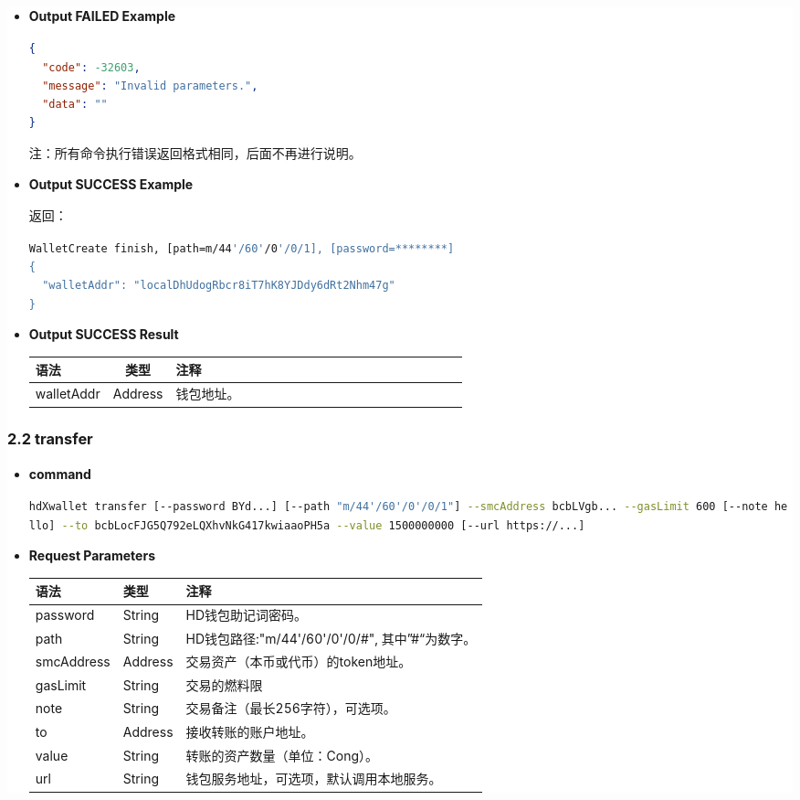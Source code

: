 - **Output FAILED Example**

  ```json
  {
    "code": -32603,
    "message": "Invalid parameters.",
    "data": ""
  }
  ```

  注：所有命令执行错误返回格式相同，后面不再进行说明。

- **Output SUCCESS Example**

  返回：

  ```bash
  WalletCreate finish, [path=m/44'/60'/0'/0/1], [password=********]
  {
    "walletAddr": "localDhUdogRbcr8iT7hK8YJDdy6dRt2Nhm47g"
  }
  ```

- **Output SUCCESS Result**

  | **语法**   | **类型** | **注释**&nbsp;&nbsp;&nbsp;&nbsp;&nbsp;&nbsp;&nbsp;&nbsp;&nbsp;&nbsp;&nbsp;&nbsp;&nbsp;&nbsp;&nbsp;&nbsp;&nbsp;&nbsp;&nbsp;&nbsp;&nbsp;&nbsp;&nbsp;&nbsp;&nbsp;&nbsp;&nbsp;&nbsp;&nbsp;&nbsp;&nbsp;&nbsp;&nbsp;&nbsp;&nbsp;&nbsp;&nbsp;&nbsp;&nbsp;&nbsp;&nbsp;&nbsp;&nbsp;&nbsp;&nbsp;&nbsp;&nbsp;&nbsp;&nbsp;&nbsp;&nbsp;&nbsp;&nbsp;&nbsp;&nbsp;&nbsp;&nbsp;&nbsp;&nbsp;&nbsp;&nbsp;&nbsp;&nbsp;&nbsp;&nbsp;&nbsp;&nbsp;&nbsp;&nbsp;&nbsp;&nbsp;&nbsp;&nbsp;&nbsp; |
  | ---------- | :------: | ------------------------------------------------------------ |
  | walletAddr | Address  | 钱包地址。                                                   |

### 2.2 transfer

- **command**

  ```bash
  hdXwallet transfer [--password BYd...] [--path "m/44'/60'/0'/0/1"] --smcAddress bcbLVgb... --gasLimit 600 [--note hello] --to bcbLocFJG5Q792eLQXhvNkG417kwiaaoPH5a --value 1500000000 [--url https://...]
  ```

- **Request Parameters**

  | **语法**   | **类型** | **注释**&nbsp;&nbsp;&nbsp;&nbsp;&nbsp;&nbsp;&nbsp;&nbsp;&nbsp;&nbsp;&nbsp;&nbsp;&nbsp;&nbsp;&nbsp;&nbsp;&nbsp;&nbsp;&nbsp;&nbsp;&nbsp;&nbsp;&nbsp;&nbsp;&nbsp;&nbsp;&nbsp;&nbsp;&nbsp;&nbsp;&nbsp;&nbsp;&nbsp;&nbsp;&nbsp;&nbsp;&nbsp;&nbsp;&nbsp;&nbsp;&nbsp;&nbsp;&nbsp;&nbsp;&nbsp;&nbsp;&nbsp;&nbsp;&nbsp;&nbsp;&nbsp;&nbsp;&nbsp;&nbsp;&nbsp;&nbsp;&nbsp;&nbsp;&nbsp;&nbsp;&nbsp;&nbsp;&nbsp;&nbsp;&nbsp;&nbsp;&nbsp;&nbsp;&nbsp;&nbsp;&nbsp;&nbsp;&nbsp;&nbsp; |
  | ---------- | -------- | ------------------------------------------------------------ |
  | password   | String   | HD钱包助记词密码。                                           |
  | path       | String   | HD钱包路径:"m/44'/60'/0'/0/#", 其中”#“为数字。               |
  | smcAddress | Address  | 交易资产（本币或代币）的token地址。                          |
  | gasLimit   | String   | 交易的燃料限                                                 |
  | note       | String   | 交易备注（最长256字符），可选项。                            |
  | to         | Address  | 接收转账的账户地址。                                         |
  | value      | String   | 转账的资产数量（单位：Cong）。                               |
  | url        | String   | 钱包服务地址，可选项，默认调用本地服务。                     |
